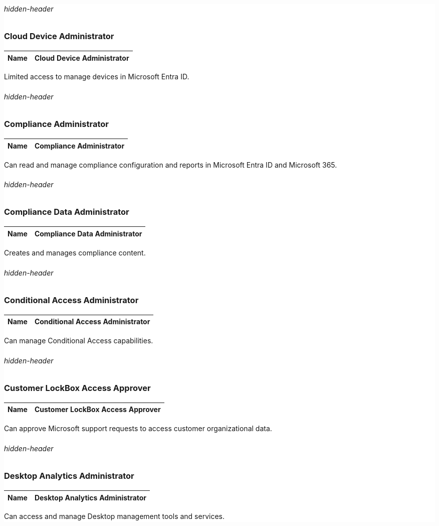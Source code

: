 

###### hidden-header

### Cloud Device Administrator

|Name |Cloud Device Administrator|
| :-- | :-- |
Limited access to manage devices in Microsoft Entra ID.



###### hidden-header

### Compliance Administrator

|Name |Compliance Administrator|
| :-- | :-- |
Can read and manage compliance configuration and reports in Microsoft Entra ID and Microsoft 365.



###### hidden-header

### Compliance Data Administrator

|Name |Compliance Data Administrator|
| :-- | :-- |
Creates and manages compliance content.



###### hidden-header

### Conditional Access Administrator

|Name |Conditional Access Administrator|
| :-- | :-- |
Can manage Conditional Access capabilities.



###### hidden-header

### Customer LockBox Access Approver

|Name |Customer LockBox Access Approver|
| :-- | :-- |
Can approve Microsoft support requests to access customer organizational data.



###### hidden-header

### Desktop Analytics Administrator

|Name |Desktop Analytics Administrator|
| :-- | :-- |
Can access and manage Desktop management tools and services.
